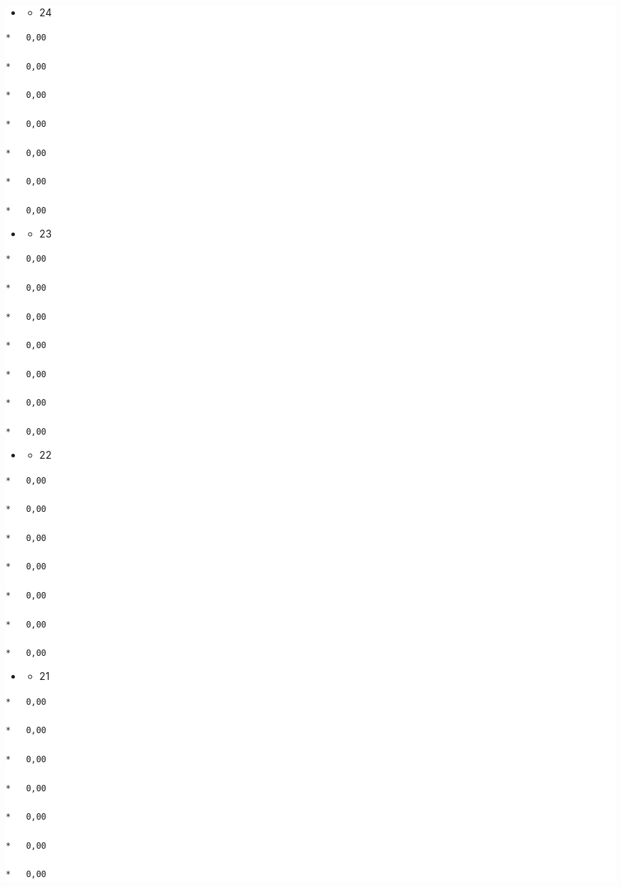 
*    *   24

    *   0,00

    *   0,00

    *   0,00

    *   0,00

    *   0,00

    *   0,00

    *   0,00


*    *   23

    *   0,00

    *   0,00

    *   0,00

    *   0,00

    *   0,00

    *   0,00

    *   0,00


*    *   22

    *   0,00

    *   0,00

    *   0,00

    *   0,00

    *   0,00

    *   0,00

    *   0,00


*    *   21

    *   0,00

    *   0,00

    *   0,00

    *   0,00

    *   0,00

    *   0,00

    *   0,00
